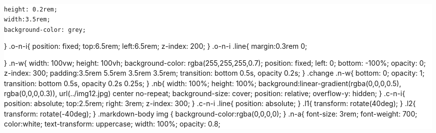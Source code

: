	height: 0.2rem;
	width:3.5rem;
	background-color: grey;
}
.o-n-i{
	position: fixed;
	top:6.5rem;
	left:6.5rem;
	z-index: 200;
}
.o-n-i .line{
	margin:0.3rem 0;

}
.n-w{
	width: 100vw;
	height: 100vh;
	background-color: rgba(255,255,255,0.7);
	position: fixed;
	left: 0;
	bottom: -100%;
	opacity: 0;
	z-index: 300;
	padding:3.5rem 5.5rem 3.5rem 3.5rem;
	transition: bottom 0.5s, opacity 0.2s;
}
.change .n-w{
	bottom: 0;
	opacity: 1;
	transition: bottom 0.5s, opacity 0.2s 0.25s;
}
.nb{
	width: 100%;
	height: 100%;
    background:linear-gradient(rgba(0,0,0,0.5), rgba(0,0,0,0.3)), url(../img12.jpg) center no-repeat;
    background-size: cover;
    position: relative;
    overflow-y: hidden;
}
.c-n-i{
	position: absolute;
    top:2.5rem;
    right: 3rem;
    z-index: 300;
}
.c-n-i .line{
	position: absolute;
}
.l1{
	transform: rotate(40deg);
}
.l2{
	transform: rotate(-40deg);
}
.markdown-body img {
    background-color:rgba(0,0,0,0);
}
.n-a{
	font-size: 3rem;
	font-weight: 700;
	color:white;
	text-transform: uppercase;
	width: 100%;
	opacity: 0.8;